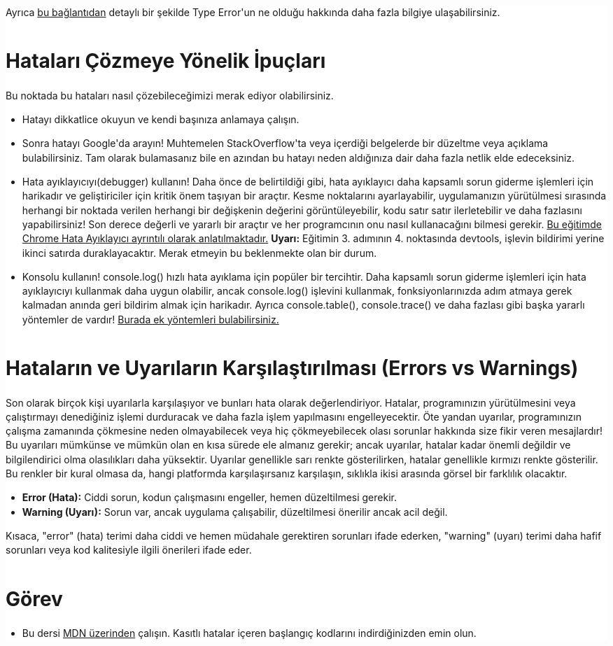 Ayrıca [bu bağlantıdan](https://developer.mozilla.org/en-US/docs/Web/JavaScript/Reference/Global_Objects/TypeError) detaylı bir şekilde Type Error'un ne olduğu hakkında daha fazla bilgiye ulaşabilirsiniz.

# Hataları Çözmeye Yönelik İpuçları

Bu noktada bu hataları nasıl çözebileceğimizi merak ediyor olabilirsiniz.

- Hatayı dikkatlice okuyun ve kendi başınıza anlamaya çalışın.

- Sonra hatayı Google'da arayın! Muhtemelen StackOverflow'ta veya içerdiği belgelerde bir düzeltme veya açıklama bulabilirsiniz. Tam olarak bulamasanız bile en azından bu hatayı neden aldığınıza dair daha fazla netlik elde edeceksiniz.

- Hata ayıklayıcıyı(debugger) kullanın! Daha önce de belirtildiği gibi, hata ayıklayıcı daha kapsamlı sorun giderme işlemleri için harikadır ve geliştiriciler için kritik önem taşıyan bir araçtır. Kesme noktalarını ayarlayabilir, uygulamanızın yürütülmesi sırasında herhangi bir noktada verilen herhangi bir değişkenin değerini görüntüleyebilir, kodu satır satır ilerletebilir ve daha fazlasını yapabilirsiniz! Son derece değerli ve yararlı bir araçtır ve her programcının onu nasıl kullanacağını bilmesi gerekir. [Bu eğitimde Chrome Hata Ayıklayıcı ayrıntılı olarak anlatılmaktadır.](https://developer.chrome.com/docs/devtools/javascript/) **Uyarı:** Eğitimin 3. adımının 4. noktasında devtools, işlevin bildirimi yerine ikinci satırda duraklayacaktır. Merak etmeyin bu beklenmekte olan bir durum.

- Konsolu kullanın! console.log() hızlı hata ayıklama için popüler bir tercihtir. Daha kapsamlı sorun giderme işlemleri için hata ayıklayıcıyı kullanmak daha uygun olabilir, ancak console.log() işlevini kullanmak, fonksiyonlarınızda adım atmaya gerek kalmadan anında geri bildirim almak için harikadır. Ayrıca console.table(), console.trace() ve daha fazlası gibi başka yararlı yöntemler de vardır! [Burada ek yöntemleri bulabilirsiniz.](https://www.w3schools.com/jsref/obj_console.asp)

# Hataların ve Uyarıların Karşılaştırılması (Errors vs Warnings)

Son olarak birçok kişi uyarılarla karşılaşıyor ve bunları hata olarak değerlendiriyor. Hatalar, programınızın yürütülmesini veya çalıştırmayı denediğiniz işlemi durduracak ve daha fazla işlem yapılmasını engelleyecektir. Öte yandan uyarılar, programınızın çalışma zamanında çökmesine neden olmayabilecek veya hiç çökmeyebilecek olası sorunlar hakkında size fikir veren mesajlardır! Bu uyarıları mümkünse ve mümkün olan en kısa sürede ele almanız gerekir; ancak uyarılar, hatalar kadar önemli değildir ve bilgilendirici olma olasılıkları daha yüksektir. Uyarılar genellikle sarı renkte gösterilirken, hatalar genellikle kırmızı renkte gösterilir. Bu renkler bir kural olmasa da, hangi platformda karşılaşırsanız karşılaşın, sıklıkla ikisi arasında görsel bir farklılık olacaktır.

- **Error (Hata):** Ciddi sorun, kodun çalışmasını engeller, hemen düzeltilmesi gerekir.
- **Warning (Uyarı):** Sorun var, ancak uygulama çalışabilir, düzeltilmesi önerilir ancak acil değil.

Kısaca, "error" (hata) terimi daha ciddi ve hemen müdahale gerektiren sorunları ifade ederken, "warning" (uyarı) terimi daha hafif sorunları veya kod kalitesiyle ilgili önerileri ifade eder.

# Görev

- Bu dersi [MDN üzerinden](https://developer.mozilla.org/en-US/docs/Learn/JavaScript/First_steps/What_went_wrong) çalışın. Kasıtlı hatalar içeren başlangıç ​​kodlarını indirdiğinizden emin olun.
